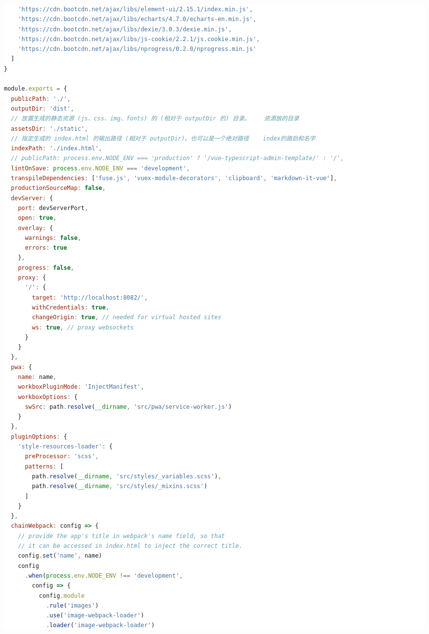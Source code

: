```js
    'https://cdn.bootcdn.net/ajax/libs/element-ui/2.15.1/index.min.js',
    'https://cdn.bootcdn.net/ajax/libs/echarts/4.7.0/echarts-en.min.js',
    'https://cdn.bootcdn.net/ajax/libs/dexie/3.0.3/dexie.min.js',
    'https://cdn.bootcdn.net/ajax/libs/js-cookie/2.2.1/js.cookie.min.js',
    'https://cdn.bootcdn.net/ajax/libs/nprogress/0.2.0/nprogress.min.js'
  ]
}

module.exports = {
  publicPath: './',
  outputDir: 'dist',
  // 放置生成的静态资源 (js、css、img、fonts) 的 (相对于 outputDir 的) 目录。    资源放的目录
  assetsDir: './static',
  // 指定生成的 index.html 的输出路径 (相对于 outputDir)。也可以是一个绝对路径    index的路劲和名字
  indexPath: './index.html',
  // publicPath: process.env.NODE_ENV === 'production' ? '/vue-typescript-admin-template/' : '/',
  lintOnSave: process.env.NODE_ENV === 'development',
  transpileDependencies: ['fuse.js', 'vuex-module-decorators', 'clipboard', 'markdown-it-vue'],
  productionSourceMap: false,
  devServer: {
    port: devServerPort,
    open: true,
    overlay: {
      warnings: false,
      errors: true
    },
    progress: false,
    proxy: {
      '/': {
        target: 'http://localhost:8082/',        
        withCredentials: true,
        changeOrigin: true, // needed for virtual hosted sites
        ws: true, // proxy websockets        
      }
    }
  },
  pwa: {
    name: name,
    workboxPluginMode: 'InjectManifest',
    workboxOptions: {
      swSrc: path.resolve(__dirname, 'src/pwa/service-worker.js')
    }
  },
  pluginOptions: {
    'style-resources-loader': {
      preProcessor: 'scss',
      patterns: [
        path.resolve(__dirname, 'src/styles/_variables.scss'),
        path.resolve(__dirname, 'src/styles/_mixins.scss')
      ]
    }
  },
  chainWebpack: config => {
    // provide the app's title in webpack's name field, so that
    // it can be accessed in index.html to inject the correct title.
    config.set('name', name)    
    config
      .when(process.env.NODE_ENV !== 'development',
        config => {
          config.module
            .rule('images')
            .use('image-webpack-loader')
            .loader('image-webpack-loader')
```